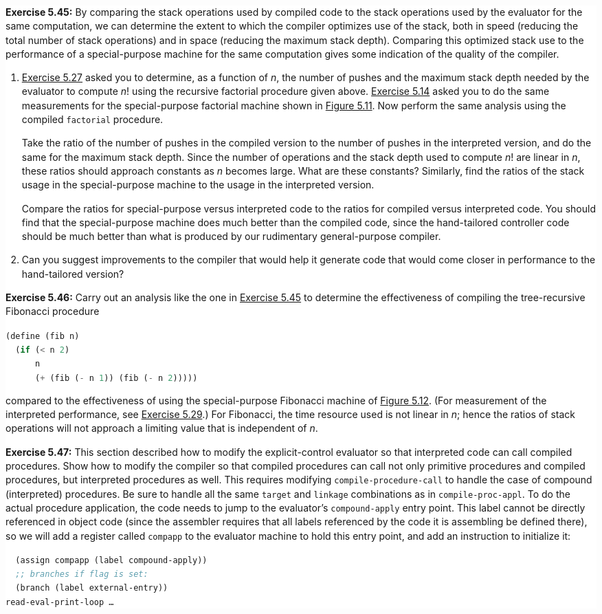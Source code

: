 **Exercise 5.45:** By comparing the stack operations used by compiled code to the stack operations used by the evaluator for the same computation, we can determine the extent to which the compiler optimizes use of the stack, both in speed (reducing the total number of stack operations) and in space (reducing the maximum stack depth). Comparing this optimized stack use to the performance of a special-purpose machine for the same computation gives some indication of the quality of the compiler.

1.  [Exercise 5.27](5_002e4.xhtml#Exercise-5_002e27) asked you to determine, as a function of $n$, the number of pushes and the maximum stack depth needed by the evaluator to compute $n!$ using the recursive factorial procedure given above. [Exercise 5.14](5_002e2.xhtml#Exercise-5_002e14) asked you to do the same measurements for the special-purpose factorial machine shown in [Figure 5.11](5_002e1.xhtml#Figure-5_002e11). Now perform the same analysis using the compiled `factorial` procedure.

    Take the ratio of the number of pushes in the compiled version to the number of pushes in the interpreted version, and do the same for the maximum stack depth. Since the number of operations and the stack depth used to compute $n!$ are linear in $n$, these ratios should approach constants as $n$ becomes large. What are these constants? Similarly, find the ratios of the stack usage in the special-purpose machine to the usage in the interpreted version.

    Compare the ratios for special-purpose versus interpreted code to the ratios for compiled versus interpreted code. You should find that the special-purpose machine does much better than the compiled code, since the hand-tailored controller code should be much better than what is produced by our rudimentary general-purpose compiler.

2.  Can you suggest improvements to the compiler that would help it generate code that would come closer in performance to the hand-tailored version?

**Exercise 5.46:** Carry out an analysis like the one in [Exercise 5.45](#Exercise-5_002e45) to determine the effectiveness of compiling the tree-recursive Fibonacci procedure


``` scheme
(define (fib n)
  (if (< n 2)
      n
      (+ (fib (- n 1)) (fib (- n 2)))))
```


compared to the effectiveness of using the special-purpose Fibonacci machine of [Figure 5.12](5_002e1.xhtml#Figure-5_002e12). (For measurement of the interpreted performance, see [Exercise 5.29](5_002e4.xhtml#Exercise-5_002e29).) For Fibonacci, the time resource used is not linear in $n;$ hence the ratios of stack operations will not approach a limiting value that is independent of $n$.

**Exercise 5.47:** This section described how to modify the explicit-control evaluator so that interpreted code can call compiled procedures. Show how to modify the compiler so that compiled procedures can call not only primitive procedures and compiled procedures, but interpreted procedures as well. This requires modifying `compile-procedure-call` to handle the case of compound (interpreted) procedures. Be sure to handle all the same `target` and `linkage` combinations as in `compile-proc-appl`. To do the actual procedure application, the code needs to jump to the evaluator’s `compound-apply` entry point. This label cannot be directly referenced in object code (since the assembler requires that all labels referenced by the code it is assembling be defined there), so we will add a register called `compapp` to the evaluator machine to hold this entry point, and add an instruction to initialize it:


``` scheme
  (assign compapp (label compound-apply))
  ;; branches if flag is set:
  (branch (label external-entry))
read-eval-print-loop …
```
